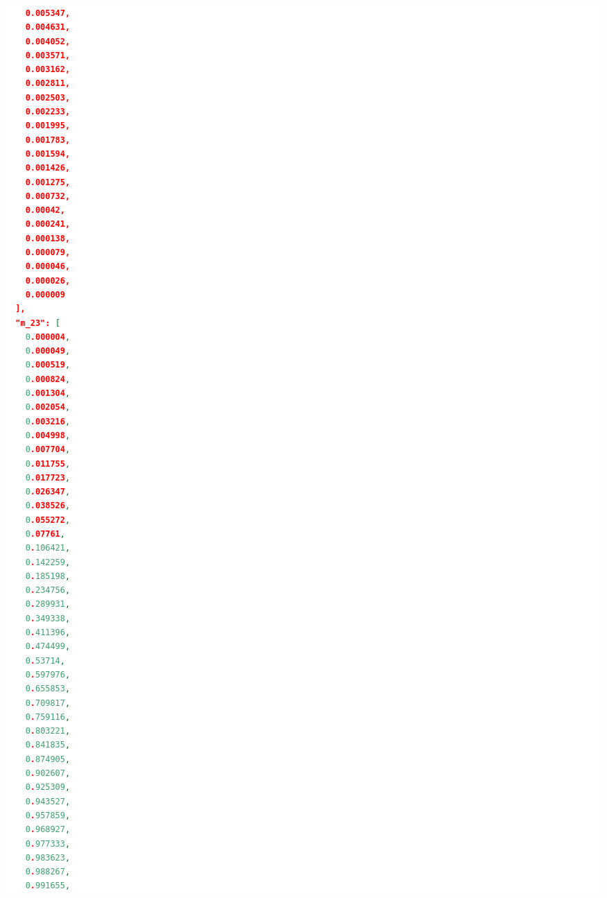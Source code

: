 ```json
    0.005347,
    0.004631,
    0.004052,
    0.003571,
    0.003162,
    0.002811,
    0.002503,
    0.002233,
    0.001995,
    0.001783,
    0.001594,
    0.001426,
    0.001275,
    0.000732,
    0.00042,
    0.000241,
    0.000138,
    0.000079,
    0.000046,
    0.000026,
    0.000009
  ],
  "m_23": [
    0.000004,
    0.000049,
    0.000519,
    0.000824,
    0.001304,
    0.002054,
    0.003216,
    0.004998,
    0.007704,
    0.011755,
    0.017723,
    0.026347,
    0.038526,
    0.055272,
    0.07761,
    0.106421,
    0.142259,
    0.185198,
    0.234756,
    0.289931,
    0.349338,
    0.411396,
    0.474499,
    0.53714,
    0.597976,
    0.655853,
    0.709817,
    0.759116,
    0.803221,
    0.841835,
    0.874905,
    0.902607,
    0.925309,
    0.943527,
    0.957859,
    0.968927,
    0.977333,
    0.983623,
    0.988267,
    0.991655,
```